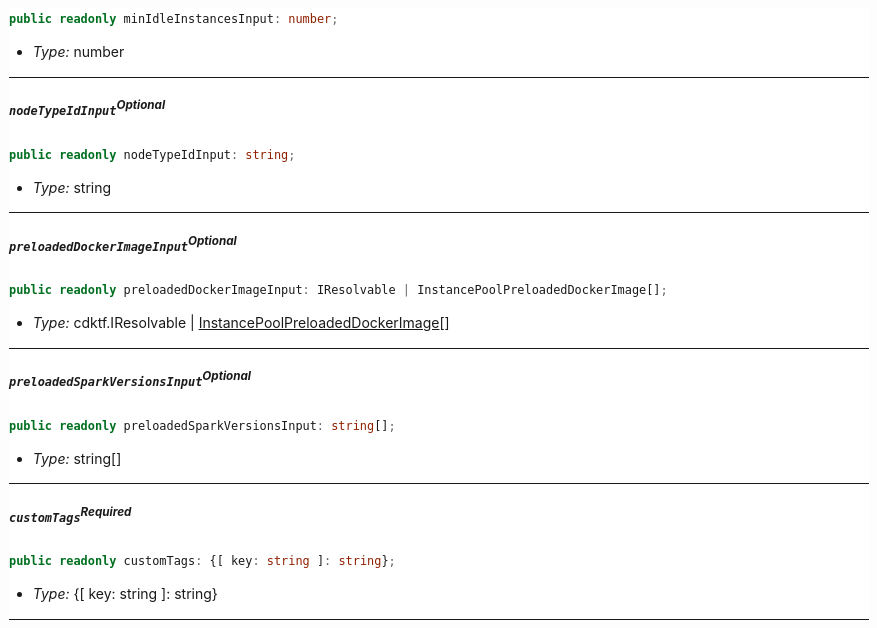 ```typescript
public readonly minIdleInstancesInput: number;
```

- *Type:* number

---

##### `nodeTypeIdInput`<sup>Optional</sup> <a name="nodeTypeIdInput" id="@cdktf/provider-databricks.instancePool.InstancePool.property.nodeTypeIdInput"></a>

```typescript
public readonly nodeTypeIdInput: string;
```

- *Type:* string

---

##### `preloadedDockerImageInput`<sup>Optional</sup> <a name="preloadedDockerImageInput" id="@cdktf/provider-databricks.instancePool.InstancePool.property.preloadedDockerImageInput"></a>

```typescript
public readonly preloadedDockerImageInput: IResolvable | InstancePoolPreloadedDockerImage[];
```

- *Type:* cdktf.IResolvable | <a href="#@cdktf/provider-databricks.instancePool.InstancePoolPreloadedDockerImage">InstancePoolPreloadedDockerImage</a>[]

---

##### `preloadedSparkVersionsInput`<sup>Optional</sup> <a name="preloadedSparkVersionsInput" id="@cdktf/provider-databricks.instancePool.InstancePool.property.preloadedSparkVersionsInput"></a>

```typescript
public readonly preloadedSparkVersionsInput: string[];
```

- *Type:* string[]

---

##### `customTags`<sup>Required</sup> <a name="customTags" id="@cdktf/provider-databricks.instancePool.InstancePool.property.customTags"></a>

```typescript
public readonly customTags: {[ key: string ]: string};
```

- *Type:* {[ key: string ]: string}

---
